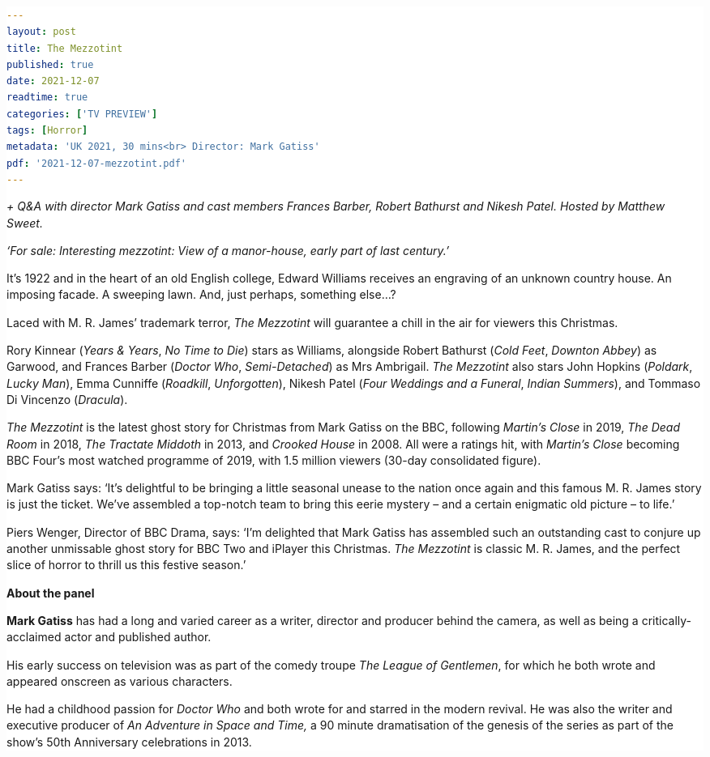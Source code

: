 ```yaml
---
layout: post
title: The Mezzotint
published: true
date: 2021-12-07
readtime: true
categories: ['TV PREVIEW']
tags: [Horror]
metadata: 'UK 2021, 30 mins<br> Director: Mark Gatiss'
pdf: '2021-12-07-mezzotint.pdf'
---
```


_+ Q&A with director Mark Gatiss and cast members Frances Barber, Robert Bathurst  and Nikesh Patel. Hosted by Matthew Sweet._

_‘For sale: Interesting mezzotint: View of a manor-house, early part of last century.’_

It’s 1922 and in the heart of an old English college, Edward Williams receives an engraving of an unknown country house. An imposing facade. A sweeping lawn. And, just perhaps, something else…?

Laced with M. R. James’ trademark terror, _The Mezzotint_ will guarantee a chill in the air for viewers this Christmas.

Rory Kinnear (_Years & Years_, _No Time to Die_) stars as Williams, alongside Robert Bathurst (_Cold_ _Feet_, _Downton_ _Abbey_) as Garwood, and Frances Barber (_Doctor_ _Who_, _Semi-Detached_) as  Mrs Ambrigail. _The_ _Mezzotint_ also stars John Hopkins (_Poldark_, _Lucky_ _Man_), Emma Cunniffe (_Roadkill_, _Unforgotten_), Nikesh Patel (_Four Weddings and a Funeral_, _Indian_ _Summers_), and Tommaso Di Vincenzo (_Dracula_).

_The Mezzotint_ is the latest ghost story for Christmas from Mark Gatiss on the BBC, following _Martin’s Close_ in 2019, _The Dead Room_ in 2018, _The_ _Tractate_ _Middoth_ in 2013, and _Crooked_ _House_ in 2008. All were a ratings hit, with _Martin’s Close_ becoming BBC Four’s most watched programme of 2019, with 1.5 million viewers (30-day consolidated figure).

Mark Gatiss says: ‘It’s delightful to be bringing a little seasonal unease to the nation once again and this famous M. R. James story is just the ticket. We’ve assembled a top-notch team to bring this eerie mystery – and a certain enigmatic old picture – to life.’

Piers Wenger, Director of BBC Drama, says: ‘I’m delighted that Mark Gatiss has assembled such an outstanding cast to conjure up another unmissable ghost story for BBC Two and iPlayer this Christmas. _The Mezzotint_ is classic M. R. James, and the perfect slice of horror to thrill us this festive season.’

**About the panel**

**Mark Gatiss** has had a long and varied career as a writer, director and producer behind the camera, as well as being a critically-acclaimed actor and published author.

His early success on television was as part of the comedy troupe _The League of Gentlemen_, for which he both wrote and appeared onscreen as various characters.

He had a childhood passion for _Doctor Who_ and both wrote for and starred in the modern revival. He was also the writer and executive producer of _An Adventure in Space and Time,_ a  90 minute dramatisation of the genesis of the series as part of the show’s 50th Anniversary celebrations in 2013.
